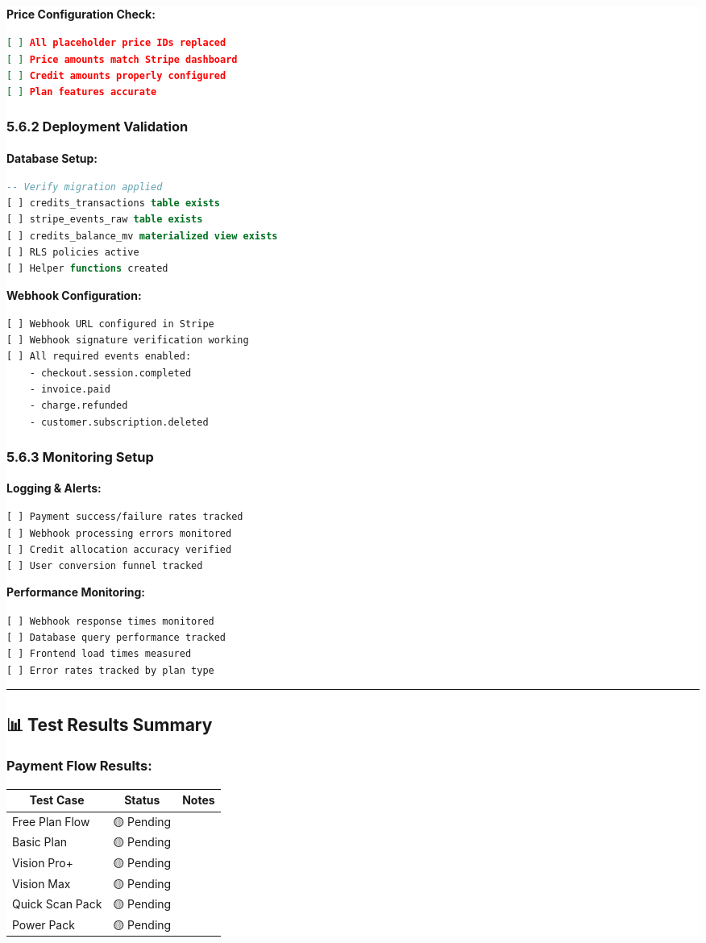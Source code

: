 **Price Configuration Check:**
```json
[ ] All placeholder price IDs replaced
[ ] Price amounts match Stripe dashboard
[ ] Credit amounts properly configured
[ ] Plan features accurate
```

### 5.6.2 Deployment Validation

**Database Setup:**
```sql
-- Verify migration applied
[ ] credits_transactions table exists
[ ] stripe_events_raw table exists
[ ] credits_balance_mv materialized view exists
[ ] RLS policies active
[ ] Helper functions created
```

**Webhook Configuration:**
```
[ ] Webhook URL configured in Stripe
[ ] Webhook signature verification working
[ ] All required events enabled:
    - checkout.session.completed
    - invoice.paid
    - charge.refunded
    - customer.subscription.deleted
```

### 5.6.3 Monitoring Setup

**Logging & Alerts:**
```
[ ] Payment success/failure rates tracked
[ ] Webhook processing errors monitored
[ ] Credit allocation accuracy verified
[ ] User conversion funnel tracked
```

**Performance Monitoring:**
```
[ ] Webhook response times monitored
[ ] Database query performance tracked
[ ] Frontend load times measured
[ ] Error rates tracked by plan type
```

---

## 📊 Test Results Summary

### Payment Flow Results:
| Test Case | Status | Notes |
|-----------|--------|-------|
| Free Plan Flow | 🟡 Pending | |
| Basic Plan | 🟡 Pending | |
| Vision Pro+ | 🟡 Pending | |
| Vision Max | 🟡 Pending | |
| Quick Scan Pack | 🟡 Pending | |
| Power Pack | 🟡 Pending | |